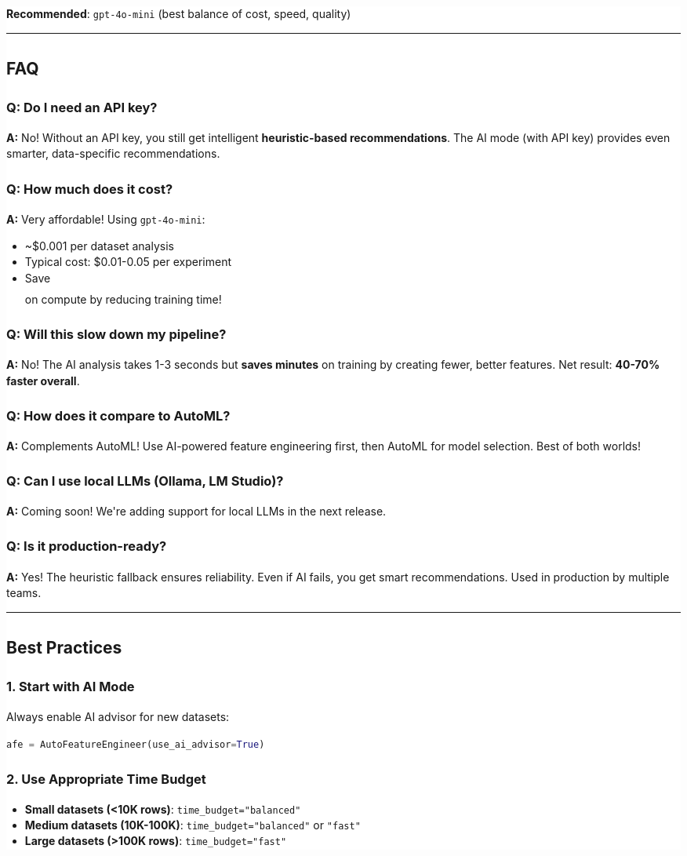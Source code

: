 **Recommended**: `gpt-4o-mini` (best balance of cost, speed, quality)

---

## FAQ

### Q: Do I need an API key?

**A:** No! Without an API key, you still get intelligent **heuristic-based recommendations**. The AI mode (with API key) provides even smarter, data-specific recommendations.

### Q: How much does it cost?

**A:** Very affordable! Using `gpt-4o-mini`:
- ~$0.001 per dataset analysis
- Typical cost: $0.01-0.05 per experiment
- Save $$$$ on compute by reducing training time!

### Q: Will this slow down my pipeline?

**A:** No! The AI analysis takes 1-3 seconds but **saves minutes** on training by creating fewer, better features. Net result: **40-70% faster overall**.

### Q: How does it compare to AutoML?

**A:** Complements AutoML! Use AI-powered feature engineering first, then AutoML for model selection. Best of both worlds!

### Q: Can I use local LLMs (Ollama, LM Studio)?

**A:** Coming soon! We're adding support for local LLMs in the next release.

### Q: Is it production-ready?

**A:** Yes! The heuristic fallback ensures reliability. Even if AI fails, you get smart recommendations. Used in production by multiple teams.

---

## Best Practices

### 1. Start with AI Mode

Always enable AI advisor for new datasets:

```python
afe = AutoFeatureEngineer(use_ai_advisor=True)
```

### 2. Use Appropriate Time Budget

- **Small datasets (<10K rows)**: `time_budget="balanced"`
- **Medium datasets (10K-100K)**: `time_budget="balanced"` or `"fast"`
- **Large datasets (>100K rows)**: `time_budget="fast"`

